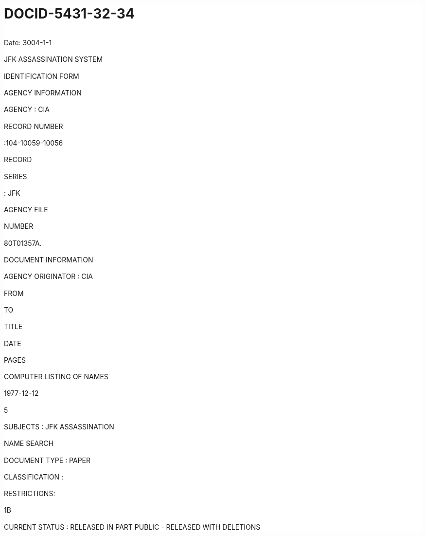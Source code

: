 # DOCID-5431-32-34

##
Date: 3004-1-1

JFK ASSASSINATION SYSTEM

IDENTIFICATION FORM

AGENCY INFORMATION

AGENCY : CIA

RECORD NUMBER

:104-10059-10056

RECORD

SERIES

: JFK

AGENCY FILE

NUMBER

80T01357A.

DOCUMENT INFORMATION

AGENCY ORIGINATOR : CIA

FROM

TO

TITLE

DATE

PAGES

COMPUTER LISTING OF NAMES

1977-12-12

5

SUBJECTS : JFK ASSASSINATION

NAME SEARCH

DOCUMENT TYPE : PAPER

CLASSIFICATION :

RESTRICTIONS:

1B

CURRENT STATUS : RELEASED IN PART PUBLIC - RELEASED WITH DELETIONS
